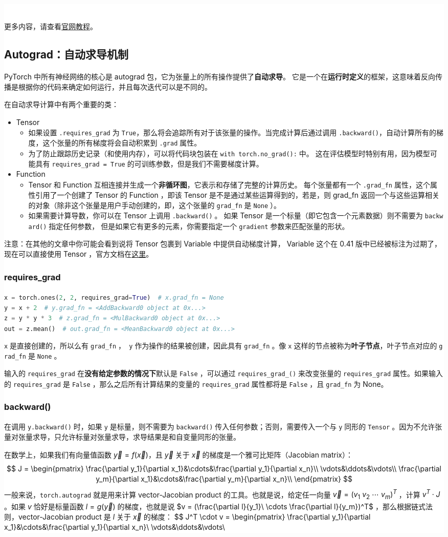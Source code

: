 

<br/>

更多内容，请查看[官网教程](https://pytorch.org/docs/torch)。



## Autograd：自动求导机制

PyTorch 中所有神经网络的核心是 autograd 包，它为张量上的所有操作提供了**自动求导**。 它是一个在**运行时定义**的框架，这意味着反向传播是根据你的代码来确定如何运行，并且每次迭代可以是不同的。

在自动求导计算中有两个重要的类：

-   Tensor
    -   如果设置 `.requires_grad` 为 `True`，那么将会追踪所有对于该张量的操作。当完成计算后通过调用 `.backward()`，自动计算所有的梯度，这个张量的所有梯度将会自动积累到 `.grad` 属性。
    -   为了防止跟踪历史记录（和使用内存），可以将代码块包装在 `with torch.no_grad():` 中。 这在评估模型时特别有用，因为模型可能具有 `requires_grad = True` 的可训练参数，但是我们不需要梯度计算。
-   Function
    -   Tensor 和 Function 互相连接并生成一个**非循环图**，它表示和存储了完整的计算历史。 每个张量都有一个 `.grad_fn` 属性，这个属性引用了一个创建了 Tensor 的 Function ，即该 Tensor 是不是通过某些运算得到的，若是，则 grad_fn 返回一个与这些运算相关的对象（除非这个张量是用户手动创建的，即，这个张量的 `grad_fn` 是 `None` ）。
    -   如果需要计算导数，你可以在 Tensor 上调用 `.backward()` 。 如果 Tensor 是一个标量（即它包含一个元素数据）则不需要为 `backward()` 指定任何参数， 但是如果它有更多的元素，你需要指定一个 `gradient`  参数来匹配张量的形状。

注意：在其他的文章中你可能会看到说将 Tensor 包裹到 Variable 中提供自动梯度计算， Variable 这个在 0.41 版中已经被标注为过期了，现在可以直接使用 Tensor ，官方文档在[这里](https://pytorch.org/docs/stable/autograd.html#variable-deprecated)。



### requires_grad

```python
x = torch.ones(2, 2, requires_grad=True)  # x.grad_fn = None
y = x + 2  # y.grad_fn = <AddBackward0 object at 0x...>
z = y * y * 3  # z.grad_fn = <MulBackward0 object at 0x...>
out = z.mean()  # out.grad_fn = <MeanBackward0 object at 0x...>
```

`x` 是直接创建的，所以么有 `grad_fn` ，` y` 作为操作的结果被创建，因此具有 `grad_fn` 。像 `x` 这样的节点被称为**叶子节点**，叶子节点对应的 `grad_fn` 是 `None` 。

输入的 `requires_grad` 在**没有给定参数的情况下**默认是 `False` ，可以通过 `requires_grad_()` 来改变张量的 `requires_grad` 属性。如果输入的  `requires_grad` 是 `False` ，那么之后所有计算结果的变量的  `requires_grad` 属性都将是 `False` ，且 `grad_fn` 为 None。



### backward()

在调用 `y.backward()` 时，如果 `y` 是标量，则不需要为 `backward()` 传入任何参数；否则，需要传入一个与 `y` 同形的 `Tensor` 。因为不允许张量对张量求导，只允许标量对张量求导，求导结果是和自变量同形的张量。

在数学上，如果我们有向量值函数  $\vec y = f(\vec x)$，且 $\vec y$ 关于 $\vec x$ 的梯度是一个雅可比矩阵（Jacobian matrix）：
$$
J = 
\begin{pmatrix}
\frac{\partial y_1}{\partial x_1}&\cdots&\frac{\partial y_1}{\partial x_n}\\
\vdots&\ddots&\vdots\\
\frac{\partial y_m}{\partial x_1}&\cdots&\frac{\partial y_m}{\partial x_n}\\
\end{pmatrix}
$$
一般来说，`torch.autograd` 就是用来计算 vector-Jacobian product 的工具。也就是说，给定任一向量 $\vec v = (v_1\ v_2\ \cdots\ v_m)^T$ ，计算 $v^T \cdot J$ 。如果 $v$ 恰好是标量函数 $l = g(\vec y)$ 的梯度，也就是说 $v = (\frac{\partial l}{y_1}\ \cdots \frac{\partial l}{y_m})^T$ ，那么根据链式法则，vector-Jacobian product 是  $l$ 关于 $\vec x$ 的梯度：
$$
J^T \cdot v = 
\begin{pmatrix}
\frac{\partial y_1}{\partial x_1}&\cdots&\frac{\partial y_1}{\partial x_n}\\
\vdots&\ddots&\vdots\\